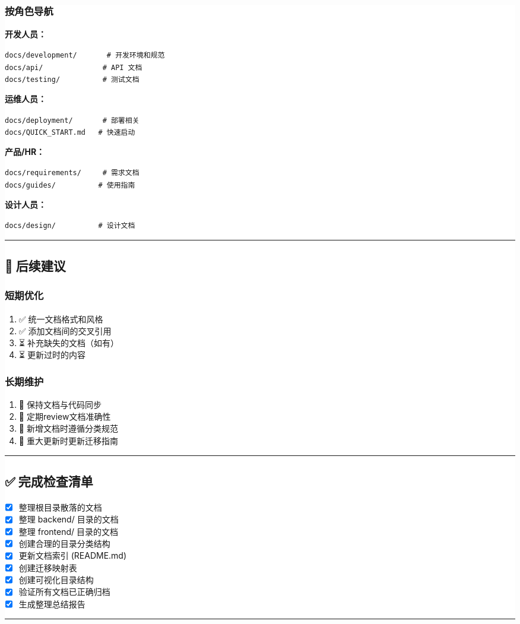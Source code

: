 ### 按角色导航

**开发人员：**
```
docs/development/       # 开发环境和规范
docs/api/              # API 文档
docs/testing/          # 测试文档
```

**运维人员：**
```
docs/deployment/       # 部署相关
docs/QUICK_START.md   # 快速启动
```

**产品/HR：**
```
docs/requirements/     # 需求文档
docs/guides/          # 使用指南
```

**设计人员：**
```
docs/design/          # 设计文档
```

---

## 🔮 后续建议

### 短期优化
1. ✅ 统一文档格式和风格
2. ✅ 添加文档间的交叉引用
3. ⏳ 补充缺失的文档（如有）
4. ⏳ 更新过时的内容

### 长期维护
1. 📌 保持文档与代码同步
2. 📌 定期review文档准确性
3. 📌 新增文档时遵循分类规范
4. 📌 重大更新时更新迁移指南

---

## ✅ 完成检查清单

- [x] 整理根目录散落的文档
- [x] 整理 backend/ 目录的文档
- [x] 整理 frontend/ 目录的文档
- [x] 创建合理的目录分类结构
- [x] 更新文档索引 (README.md)
- [x] 创建迁移映射表
- [x] 创建可视化目录结构
- [x] 验证所有文档已正确归档
- [x] 生成整理总结报告

---